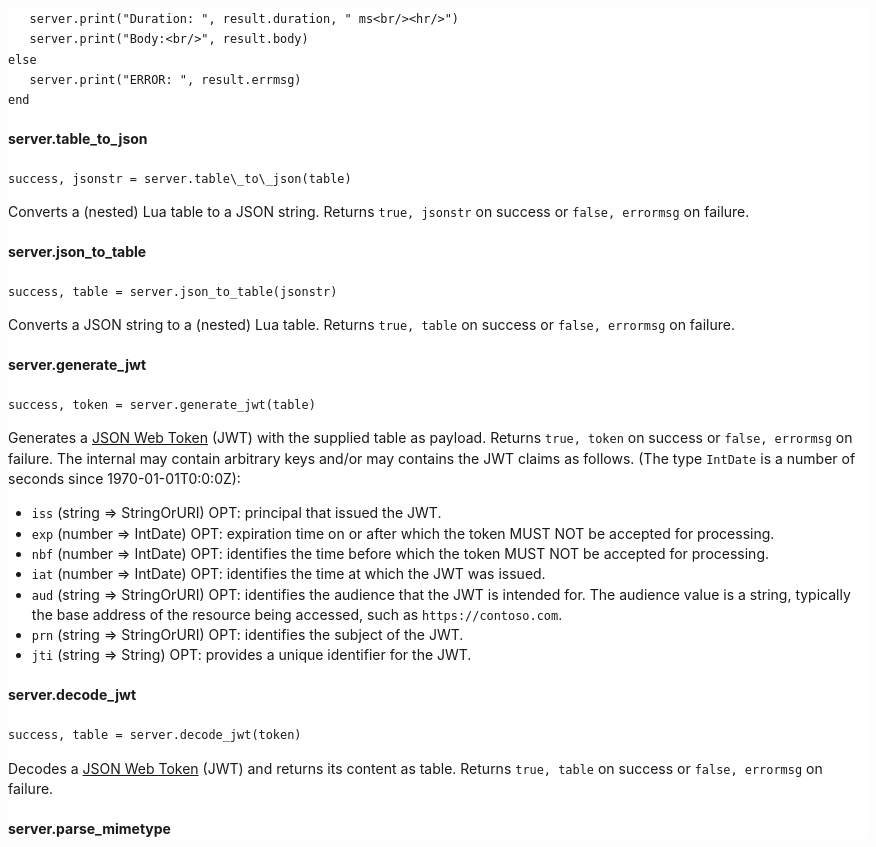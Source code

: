        server.print("Duration: ", result.duration, " ms<br/><hr/>")
       server.print("Body:<br/>", result.body)
    else
       server.print("ERROR: ", result.errmsg)
    end

#### server.table\_to\_json

    success, jsonstr = server.table\_to\_json(table)

Converts a (nested) Lua table to a JSON string. Returns `true, jsonstr`
on success or `false, errormsg` on failure.

#### server.json\_to\_table

    success, table = server.json_to_table(jsonstr)

Converts a JSON string to a (nested) Lua table. Returns `true, table` on
success or `false, errormsg` on failure.

#### server.generate\_jwt

    success, token = server.generate_jwt(table)

Generates a [JSON Web Token](https://jwt.io/) (JWT) with the supplied table as
payload. Returns `true, token` on success or `false, errormsg` on
failure. The internal may contain arbitrary keys and/or may contains the JWT
claims as follows. (The type `IntDate` is a number of seconds since
1970-01-01T0:0:0Z):

-   `iss` (string =&gt; StringOrURI) OPT: principal that issued the JWT.
-   `exp` (number =&gt; IntDate) OPT: expiration time on or after which
    the token MUST NOT be accepted for processing.
-   `nbf` (number =&gt; IntDate) OPT: identifies the time before which
    the token MUST NOT be accepted for processing.
-   `iat` (number =&gt; IntDate) OPT: identifies the time at which the
    JWT was issued.
-   `aud` (string =&gt; StringOrURI) OPT: identifies the audience that
    the JWT is intended for. The audience value is a string, typically
    the base address of the resource being accessed, such as
    `https://contoso.com`.
-   `prn` (string =&gt; StringOrURI) OPT: identifies the subject of
    the JWT.
-   `jti` (string =&gt; String) OPT: provides a unique identifier for
    the JWT.

#### server.decode\_jwt

    success, table = server.decode_jwt(token)

Decodes a [JSON Web Token](https://jwt.io/) (JWT) and returns its
content as table. Returns `true, table` on success or `false, errormsg`
on failure.

#### server.parse\_mimetype
